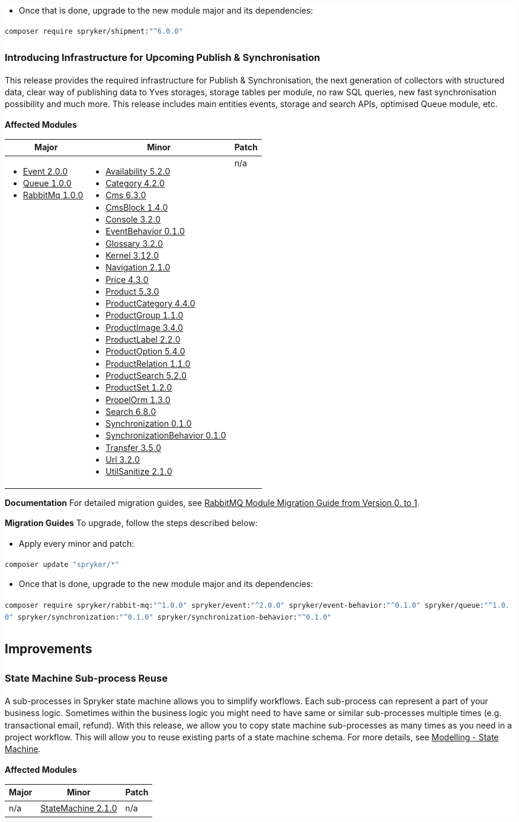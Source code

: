* Once that is done, upgrade to the new module major and its dependencies:

```bash
composer require spryker/shipment:"^6.0.0"
```

### Introducing Infrastructure for Upcoming Publish & Synchronisation
This release provides the required infrastructure for Publish &amp; Synchronisation, the next generation of collectors with structured data, clear way of publishing data to Yves storages, storage tables per module, no raw SQL queries, new fast synchronisation possibility and much more. This release includes main entities events, storage and search APIs, optimised Queue module, etc.

**Affected Modules**

| Major | Minor | Patch |
| --- | --- | --- |
| <ul><li>[Event 2.0.0](https://github.com/spryker/Event/releases/tag/2.0.0)</li><li>[Queue 1.0.0](https://github.com/spryker/Queue/releases/tag/1.0.0)</li><li>[RabbitMq 1.0.0](https://github.com/spryker/rabbit-mq/releases/tag/1.0.0)</li></ul> | <ul><li>[Availability 5.2.0](https://github.com/spryker/Availability/releases/tag/5.2.0)</li><li>[Category 4.2.0](https://github.com/spryker/Category/releases/tag/4.2.0)</li><li>[Cms 6.3.0](https://github.com/spryker/Cms/releases/tag/6.3.0)</li><li>[CmsBlock 1.4.0](https://github.com/spryker/cms-block/releases/tag/1.4.0)</li><li>[Console 3.2.0](https://github.com/spryker/Console/releases/tag/3.2.0)</li><li>[EventBehavior 0.1.0](https://github.com/spryker/event-behavior/releases/tag/0.1.0)</li><li>[Glossary 3.2.0](https://github.com/spryker/Glossary/releases/tag/3.2.0)</li><li>[Kernel 3.12.0](https://github.com/spryker/Kernel/releases/tag/3.12.0)</li><li>[Navigation 2.1.0](https://github.com/spryker/Navigation/releases/tag/2.1.0)</li><li>[Price 4.3.0](https://github.com/spryker/Price/releases/tag/4.3.0)</li><li>[Product 5.3.0](https://github.com/spryker/Product/releases/tag/5.3.0)</li><li>[ProductCategory 4.4.0](https://github.com/spryker/product-category/releases/tag/4.4.0)</li><li>[ProductGroup 1.1.0](https://github.com/spryker/product-group/releases/tag/1.1.0)</li><li>[ProductImage 3.4.0](https://github.com/spryker/product-image/releases/tag/3.4.0)</li><li>[ProductLabel 2.2.0](https://github.com/spryker/product-label/releases/tag/2.2.0)</li><li>[ProductOption 5.4.0](https://github.com/spryker/product-option/releases/tag/5.4.0)</li><li>[ProductRelation 1.1.0](https://github.com/spryker/product-relation/releases/tag/1.1.0)</li><li>[ProductSearch 5.2.0](https://github.com/spryker/product-search/releases/tag/5.2.0)</li><li>[ProductSet 1.2.0](https://github.com/spryker/product-set/releases/tag/1.2.0)</li><li>[PropelOrm 1.3.0](https://github.com/spryker/propel-orm/releases/tag/1.3.0)</li><li>[Search 6.8.0](https://github.com/spryker/Search/releases/tag/6.8.0)</li><li>[Synchronization 0.1.0](https://github.com/spryker/Synchronization/releases/tag/0.1.0)</li><li>[SynchronizationBehavior 0.1.0](https://github.com/spryker/synchronization-behavior/releases/tag/0.1.0)</li><li>[Transfer 3.5.0](https://github.com/spryker/Transfer/releases/tag/3.5.0)</li><li>[Url 3.2.0](https://github.com/spryker/Url/releases/tag/3.2.0)</li><li>[UtilSanitize 2.1.0](https://github.com/spryker/util-sanitize/releases/tag/2.1.0)</li></ul> | n/a |

**Documentation**
For detailed migration guides, see [RabbitMQ Module Migration Guide from Version 0. to 1](/docs/scos/dev/migration-and-integration/{{page.version}}/module-migration-guides/migration-guide-rabbitmq.html#upgrading-from-version-0---to-version-1--).

**Migration Guides**
To upgrade, follow the steps described below:

* Apply every minor and patch:

```bash
composer update "spryker/*"
```

* Once that is done, upgrade to the new module major and its dependencies:

```bash
composer require spryker/rabbit-mq:"^1.0.0" spryker/event:"^2.0.0" spryker/event-behavior:"^0.1.0" spryker/queue:"^1.0.0" spryker/synchronization:"^0.1.0" spryker/synchronization-behavior:"^0.1.0"
```

## Improvements
### State Machine Sub-process Reuse
A sub-processes in Spryker state machine allows you to simplify workflows. Each sub-process can represent a part of your business logic. Sometimes within the business logic you might need to have same or similar sub-processes multiple times (e.g. transactional email, refund). With this release, we allow you to copy state machine sub-processes as many times as you need in a project workflow. This will allow you to reuse existing parts of a state machine schema. For more details, see [Modelling - State Machine](/docs/scos/dev/back-end-development/zed/data-manipulation/datapayload-conversion/state-machine/order-process-modelling-via-state-machines.html).

**Affected Modules**

| Major | Minor | Patch |
| --- | --- | --- |
| n/a | [StateMachine 2.1.0](https://github.com/spryker/state-machine/releases/tag/2.1.0) | n/a |
